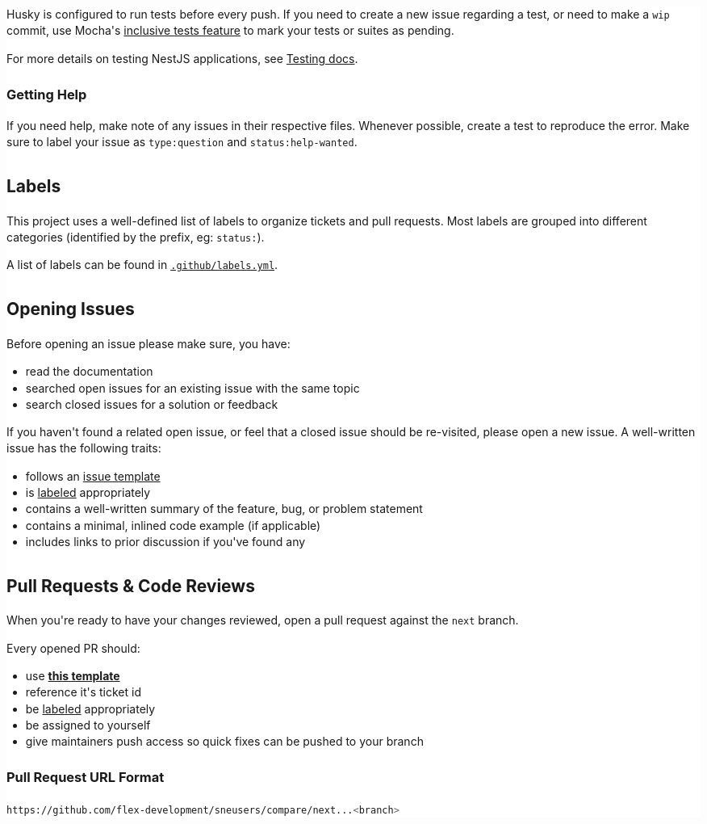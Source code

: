 Husky is configured to run tests before every push. If you need to create a new
issue regarding a test, or need to make a `wip` commit, use Mocha's [inclusive
tests feature][16] to mark your tests or suites as pending.

For more details on testing NestJS applications, see [Testing docs][17].

### Getting Help

If you need help, make note of any issues in their respective files. Whenever
possible, create a test to reproduce the error. Make sure to label your issue as
`type:question` and `status:help-wanted`.

## Labels

This project uses a well-defined list of labels to organize tickets and pull
requests. Most labels are grouped into different categories (identified by the
prefix, eg: `status:`).

A list of labels can be found in [`.github/labels.yml`](.github/labels.yml).

## Opening Issues

Before opening an issue please make sure, you have:

- read the documentation
- searched open issues for an existing issue with the same topic
- search closed issues for a solution or feedback

If you haven't found a related open issue, or feel that a closed issue should be
re-visited, please open a new issue. A well-written issue has the following
traits:

- follows an [issue template](.github/ISSUE_TEMPLATE)
- is [labeled](#labels) appropriately
- contains a well-written summary of the feature, bug, or problem statement
- contains a minimal, inlined code example (if applicable)
- includes links to prior discussion if you've found any

## Pull Requests & Code Reviews

When you're ready to have your changes reviewed, open a pull request against the
`next` branch.

Every opened PR should:

- use [**this template**](.github/PULL_REQUEST_TEMPLATE.md)
- reference it's ticket id
- be [labeled](#labels) appropriately
- be assigned to yourself
- give maintainers push access so quick fixes can be pushed to your branch

### Pull Request URL Format

```zsh
https://github.com/flex-development/sneusers/compare/next...<branch>
```


[1]: https://doppler.com
[2]: https://docs.doppler.com/docs/install-cli#usage
[3]: https://docs.doppler.com/docs/install-cli
[4]: https://nodejs.org
[5]: https://typescriptlang.org
[6]: https://yarnpkg.com/getting-started/migration
[7]: https://github.com/typicode/husky
[8]: https://www.conventionalcommits.org
[9]: https://github.com/conventional-changelog/commitlint
[10]: https://prettier.io
[11]: https://eslint.org
[12]: https://jsdoc.app
[13]: https://github.com/gajus/eslint-plugin-jsdoc
[14]: https://mochajs.org
[15]: https://www.chaijs.com
[16]: https://mochajs.org/#inclusive-tests
[17]: https://docs.nestjs.com/fundamentals/testing
[18]: https://www.conventionalcommits.org/en/v1.0.0
[20]: https://dbdocs.io/docs